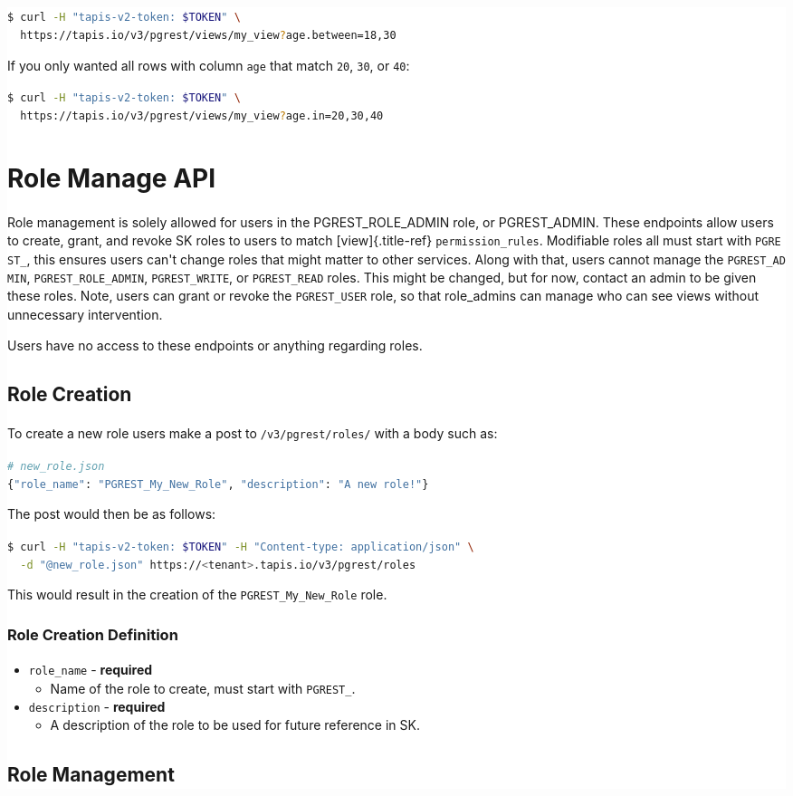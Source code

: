 ``` bash
$ curl -H "tapis-v2-token: $TOKEN" \
  https://tapis.io/v3/pgrest/views/my_view?age.between=18,30
```

If you only wanted all rows with column `age` that match `20`, `30`, or
`40`:

``` bash
$ curl -H "tapis-v2-token: $TOKEN" \
  https://tapis.io/v3/pgrest/views/my_view?age.in=20,30,40
```

# Role Manage API

Role management is solely allowed for users in the PGREST_ROLE_ADMIN
role, or PGREST_ADMIN. These endpoints allow users to create, grant, and
revoke SK roles to users to match [view]{.title-ref} `permission_rules`.
Modifiable roles all must start with `PGREST_`, this ensures users
can\'t change roles that might matter to other services. Along with
that, users cannot manage the `PGREST_ADMIN`, `PGREST_ROLE_ADMIN`,
`PGREST_WRITE`, or `PGREST_READ` roles. This might be changed, but for
now, contact an admin to be given these roles. Note, users can grant or
revoke the `PGREST_USER` role, so that role_admins can manage who can
see views without unnecessary intervention.

Users have no access to these endpoints or anything regarding roles.

## Role Creation

To create a new role users make a post to `/v3/pgrest/roles/` with a
body such as:

``` bash
# new_role.json
{"role_name": "PGREST_My_New_Role", "description": "A new role!"}
```

The post would then be as follows:

``` bash
$ curl -H "tapis-v2-token: $TOKEN" -H "Content-type: application/json" \
  -d "@new_role.json" https://<tenant>.tapis.io/v3/pgrest/roles
```

This would result in the creation of the `PGREST_My_New_Role` role.

### Role Creation Definition

-   `role_name` - **required**
    -   Name of the role to create, must start with `PGREST_`.
-   `description` - **required**
    -   A description of the role to be used for future reference in SK.

## Role Management
